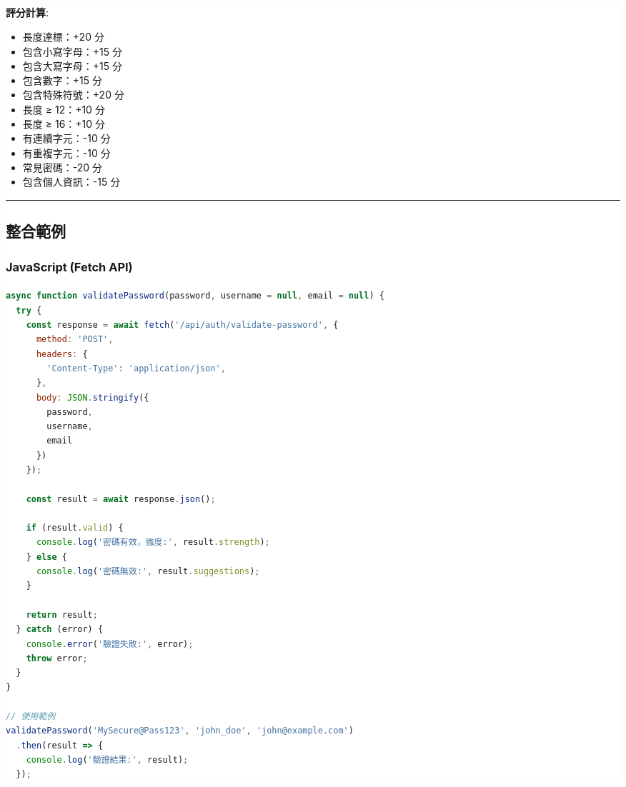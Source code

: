 **評分計算**:
- 長度達標：+20 分
- 包含小寫字母：+15 分
- 包含大寫字母：+15 分
- 包含數字：+15 分
- 包含特殊符號：+20 分
- 長度 ≥ 12：+10 分
- 長度 ≥ 16：+10 分
- 有連續字元：-10 分
- 有重複字元：-10 分
- 常見密碼：-20 分
- 包含個人資訊：-15 分

---

## 整合範例

### JavaScript (Fetch API)

```javascript
async function validatePassword(password, username = null, email = null) {
  try {
    const response = await fetch('/api/auth/validate-password', {
      method: 'POST',
      headers: {
        'Content-Type': 'application/json',
      },
      body: JSON.stringify({
        password,
        username,
        email
      })
    });

    const result = await response.json();
    
    if (result.valid) {
      console.log('密碼有效，強度:', result.strength);
    } else {
      console.log('密碼無效:', result.suggestions);
    }
    
    return result;
  } catch (error) {
    console.error('驗證失敗:', error);
    throw error;
  }
}

// 使用範例
validatePassword('MySecure@Pass123', 'john_doe', 'john@example.com')
  .then(result => {
    console.log('驗證結果:', result);
  });
```
